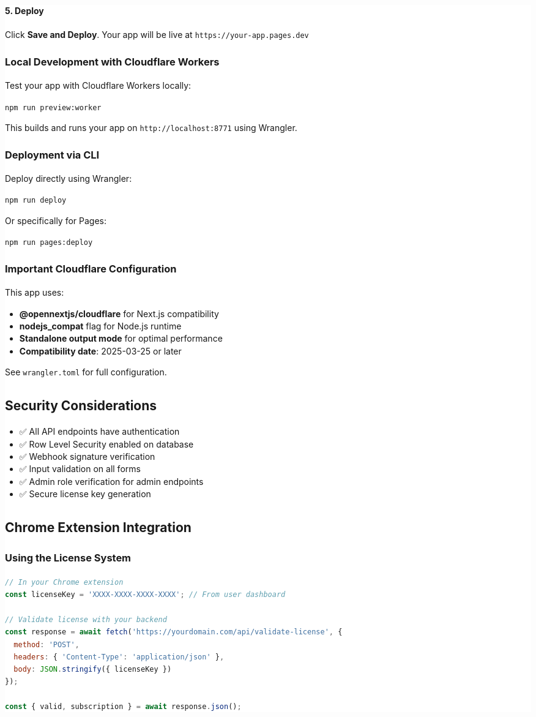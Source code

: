 #### 5. Deploy
Click **Save and Deploy**. Your app will be live at `https://your-app.pages.dev`

### Local Development with Cloudflare Workers

Test your app with Cloudflare Workers locally:
```bash
npm run preview:worker
```

This builds and runs your app on `http://localhost:8771` using Wrangler.

### Deployment via CLI

Deploy directly using Wrangler:
```bash
npm run deploy
```

Or specifically for Pages:
```bash
npm run pages:deploy
```

### Important Cloudflare Configuration

This app uses:
- **@opennextjs/cloudflare** for Next.js compatibility
- **nodejs_compat** flag for Node.js runtime
- **Standalone output mode** for optimal performance
- **Compatibility date**: 2025-03-25 or later

See `wrangler.toml` for full configuration.

## Security Considerations

- ✅ All API endpoints have authentication
- ✅ Row Level Security enabled on database
- ✅ Webhook signature verification
- ✅ Input validation on all forms
- ✅ Admin role verification for admin endpoints
- ✅ Secure license key generation

## Chrome Extension Integration

### Using the License System
```javascript
// In your Chrome extension
const licenseKey = 'XXXX-XXXX-XXXX-XXXX'; // From user dashboard

// Validate license with your backend
const response = await fetch('https://yourdomain.com/api/validate-license', {
  method: 'POST',
  headers: { 'Content-Type': 'application/json' },
  body: JSON.stringify({ licenseKey })
});

const { valid, subscription } = await response.json();
```
